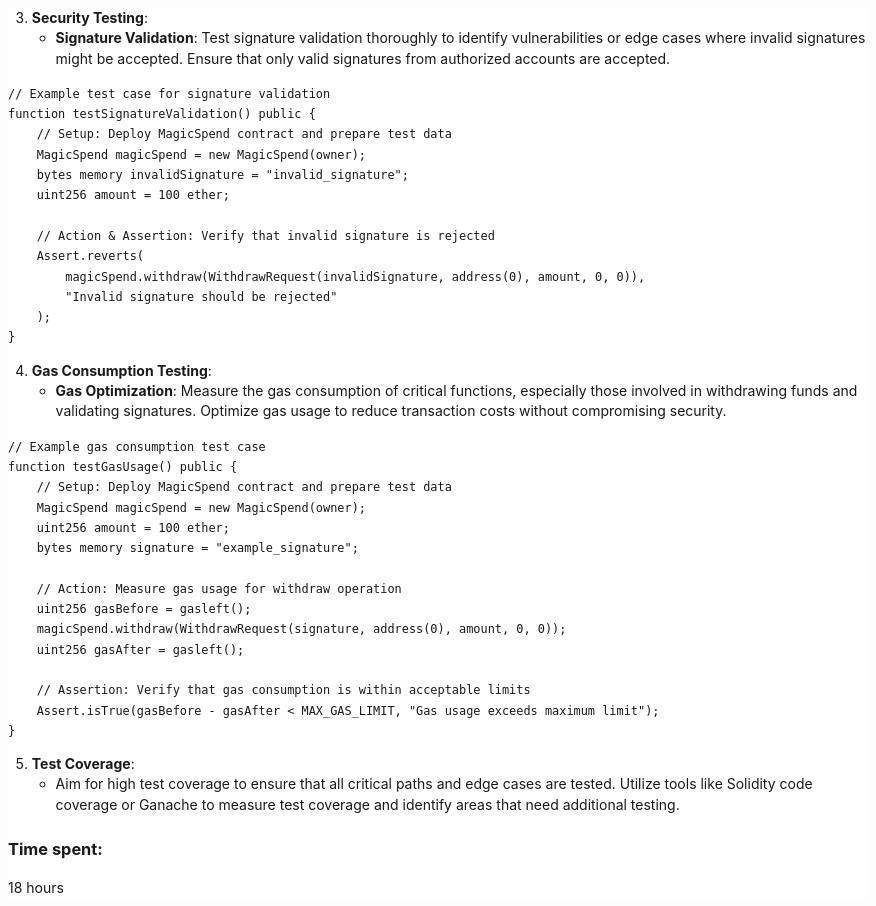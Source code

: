 3. **Security Testing**:
   - **Signature Validation**: Test signature validation thoroughly to identify vulnerabilities or edge cases where invalid signatures might be accepted. Ensure that only valid signatures from authorized accounts are accepted.

```solidity
// Example test case for signature validation
function testSignatureValidation() public {
    // Setup: Deploy MagicSpend contract and prepare test data
    MagicSpend magicSpend = new MagicSpend(owner);
    bytes memory invalidSignature = "invalid_signature";
    uint256 amount = 100 ether;

    // Action & Assertion: Verify that invalid signature is rejected
    Assert.reverts(
        magicSpend.withdraw(WithdrawRequest(invalidSignature, address(0), amount, 0, 0)),
        "Invalid signature should be rejected"
    );
}
```

4. **Gas Consumption Testing**:
   - **Gas Optimization**: Measure the gas consumption of critical functions, especially those involved in withdrawing funds and validating signatures. Optimize gas usage to reduce transaction costs without compromising security.

```solidity
// Example gas consumption test case
function testGasUsage() public {
    // Setup: Deploy MagicSpend contract and prepare test data
    MagicSpend magicSpend = new MagicSpend(owner);
    uint256 amount = 100 ether;
    bytes memory signature = "example_signature";

    // Action: Measure gas usage for withdraw operation
    uint256 gasBefore = gasleft();
    magicSpend.withdraw(WithdrawRequest(signature, address(0), amount, 0, 0));
    uint256 gasAfter = gasleft();

    // Assertion: Verify that gas consumption is within acceptable limits
    Assert.isTrue(gasBefore - gasAfter < MAX_GAS_LIMIT, "Gas usage exceeds maximum limit");
}
```

5. **Test Coverage**:
   - Aim for high test coverage to ensure that all critical paths and edge cases are tested. Utilize tools like Solidity code coverage or Ganache to measure test coverage and identify areas that need additional testing.
  


### Time spent:
18 hours